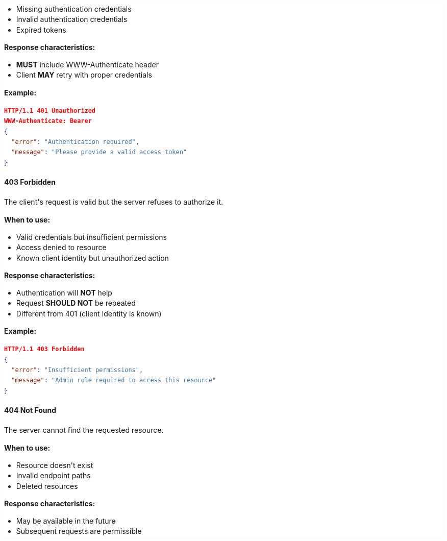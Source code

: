 - Missing authentication credentials
- Invalid authentication credentials
- Expired tokens

**Response characteristics:**

- **MUST** include WWW-Authenticate header
- Client **MAY** retry with proper credentials

**Example:**

```json
HTTP/1.1 401 Unauthorized
WWW-Authenticate: Bearer
{
  "error": "Authentication required",
  "message": "Please provide a valid access token"
}
```

#### 403 Forbidden

The client's request is valid but the server refuses to authorize it.

**When to use:**

- Valid credentials but insufficient permissions
- Access denied to resource
- Known client identity but unauthorized action

**Response characteristics:**

- Authentication will **NOT** help
- Request **SHOULD NOT** be repeated
- Different from 401 (client identity is known)

**Example:**

```json
HTTP/1.1 403 Forbidden
{
  "error": "Insufficient permissions",
  "message": "Admin role required to access this resource"
}
```

#### 404 Not Found

The server cannot find the requested resource.

**When to use:**

- Resource doesn't exist
- Invalid endpoint paths
- Deleted resources

**Response characteristics:**

- May be available in the future
- Subsequent requests are permissible

